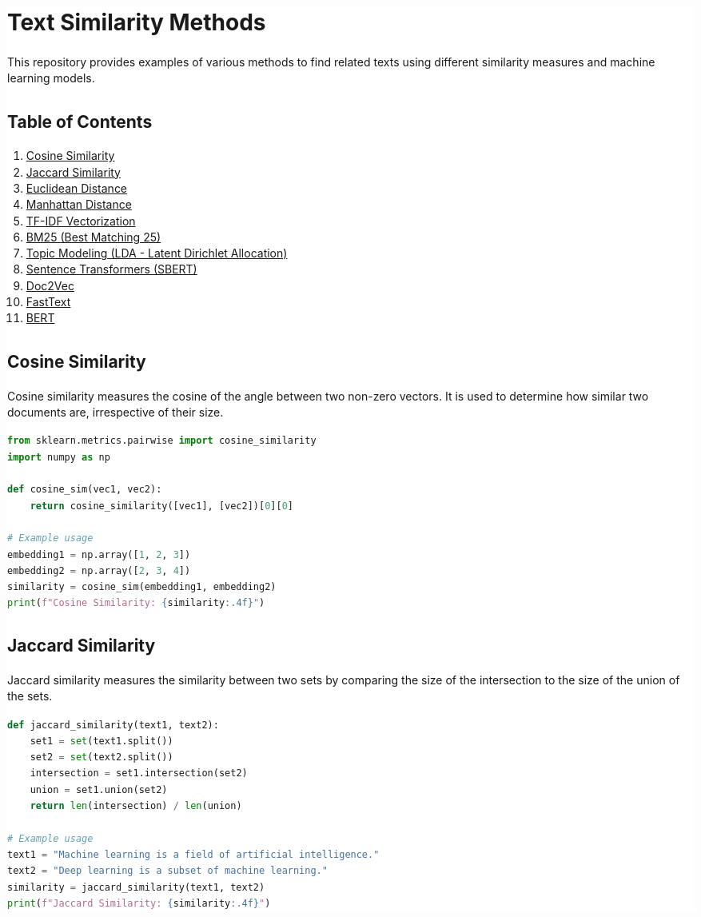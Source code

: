 
# Text Similarity Methods

This repository provides examples of various methods to find related texts using different similarity measures and machine learning models.

## Table of Contents

1. [Cosine Similarity](#cosine-similarity)
2. [Jaccard Similarity](#jaccard-similarity)
3. [Euclidean Distance](#euclidean-distance)
4. [Manhattan Distance](#manhattan-distance)
5. [TF-IDF Vectorization](#tf-idf-vectorization)
6. [BM25 (Best Matching 25)](#bm25-best-matching-25)
7. [Topic Modeling (LDA - Latent Dirichlet Allocation)](#topic-modeling-lda---latent-dirichlet-allocation)
8. [Sentence Transformers (SBERT)](#sentence-transformers-sbert)
9. [Doc2Vec](#doc2vec)
10. [FastText](#fasttext)
11. [BERT](#bert)

## Cosine Similarity

Cosine similarity measures the cosine of the angle between two non-zero vectors. It is used to determine how similar two documents are, irrespective of their size.

```python
from sklearn.metrics.pairwise import cosine_similarity
import numpy as np

def cosine_sim(vec1, vec2):
    return cosine_similarity([vec1], [vec2])[0][0]

# Example usage
embedding1 = np.array([1, 2, 3])
embedding2 = np.array([2, 3, 4])
similarity = cosine_sim(embedding1, embedding2)
print(f"Cosine Similarity: {similarity:.4f}")
```

## Jaccard Similarity

Jaccard similarity measures the similarity between two sets by comparing the size of the intersection to the size of the union of the sets.

```python
def jaccard_similarity(text1, text2):
    set1 = set(text1.split())
    set2 = set(text2.split())
    intersection = set1.intersection(set2)
    union = set1.union(set2)
    return len(intersection) / len(union)

# Example usage
text1 = "Machine learning is a field of artificial intelligence."
text2 = "Deep learning is a subset of machine learning."
similarity = jaccard_similarity(text1, text2)
print(f"Jaccard Similarity: {similarity:.4f}")
```
